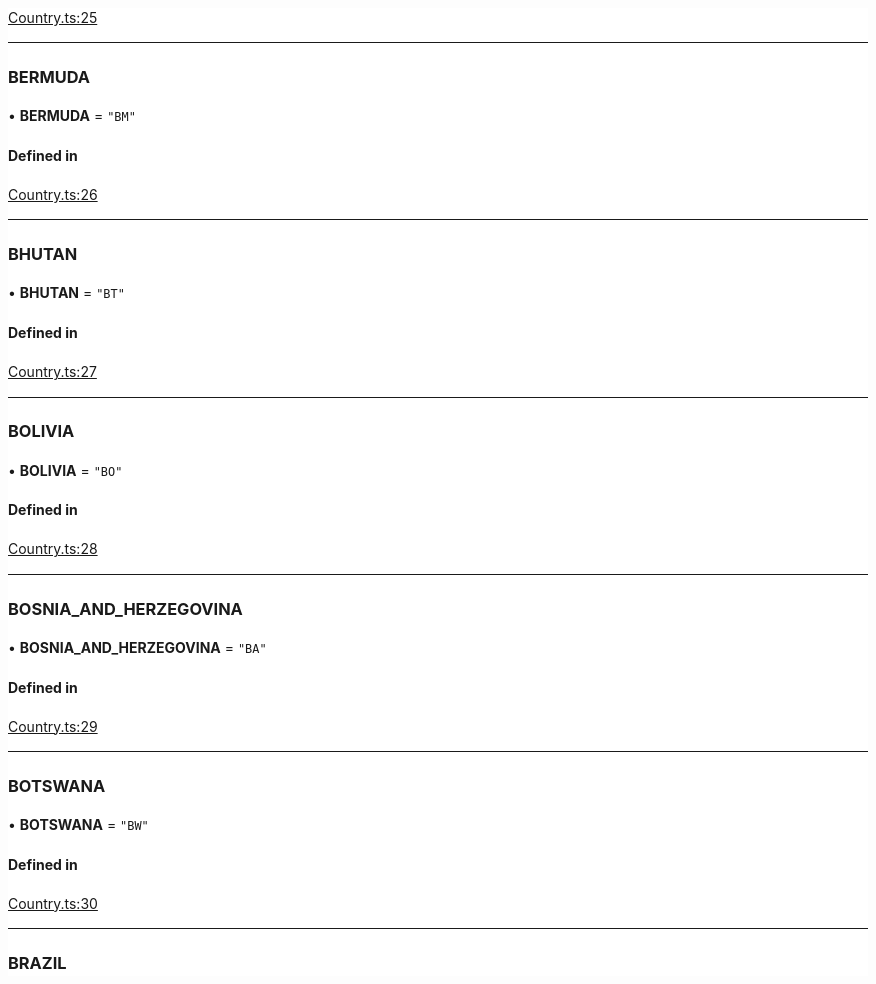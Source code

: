 [Country.ts:25](https://github.com/totalpave/country/blob/2648cfa/src/Country.ts#L25)

___

### BERMUDA

• **BERMUDA** = ``"BM"``

#### Defined in

[Country.ts:26](https://github.com/totalpave/country/blob/2648cfa/src/Country.ts#L26)

___

### BHUTAN

• **BHUTAN** = ``"BT"``

#### Defined in

[Country.ts:27](https://github.com/totalpave/country/blob/2648cfa/src/Country.ts#L27)

___

### BOLIVIA

• **BOLIVIA** = ``"BO"``

#### Defined in

[Country.ts:28](https://github.com/totalpave/country/blob/2648cfa/src/Country.ts#L28)

___

### BOSNIA\_AND\_HERZEGOVINA

• **BOSNIA\_AND\_HERZEGOVINA** = ``"BA"``

#### Defined in

[Country.ts:29](https://github.com/totalpave/country/blob/2648cfa/src/Country.ts#L29)

___

### BOTSWANA

• **BOTSWANA** = ``"BW"``

#### Defined in

[Country.ts:30](https://github.com/totalpave/country/blob/2648cfa/src/Country.ts#L30)

___

### BRAZIL
